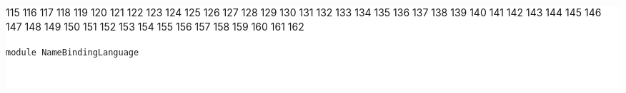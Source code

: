 115
116
117
118
119
120
121
122
123
124
125
126
127
128
129
130
131
132
133
134
135
136
137
138
139
140
141
142
143
144
145
146
147
148
149
150
151
152
153
154
155
156
157
158
159
160
161
162
</pre></div></td>
<td class="code"><pre><code><span class="keyword">module</span> <span id="NameBindingLanguage_7_26" title="Not referenced locally, nor via imports">NameBindingLanguage</span>
